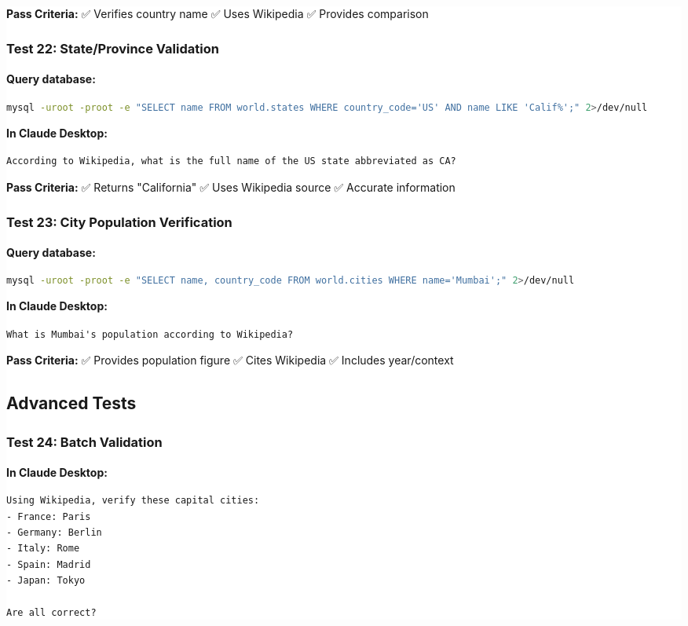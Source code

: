 **Pass Criteria:**
✅ Verifies country name
✅ Uses Wikipedia
✅ Provides comparison

### Test 22: State/Province Validation
**Query database:**
```bash
mysql -uroot -proot -e "SELECT name FROM world.states WHERE country_code='US' AND name LIKE 'Calif%';" 2>/dev/null
```

**In Claude Desktop:**
```
According to Wikipedia, what is the full name of the US state abbreviated as CA?
```

**Pass Criteria:**
✅ Returns "California"
✅ Uses Wikipedia source
✅ Accurate information

### Test 23: City Population Verification
**Query database:**
```bash
mysql -uroot -proot -e "SELECT name, country_code FROM world.cities WHERE name='Mumbai';" 2>/dev/null
```

**In Claude Desktop:**
```
What is Mumbai's population according to Wikipedia?
```

**Pass Criteria:**
✅ Provides population figure
✅ Cites Wikipedia
✅ Includes year/context

## Advanced Tests

### Test 24: Batch Validation
**In Claude Desktop:**
```
Using Wikipedia, verify these capital cities:
- France: Paris
- Germany: Berlin
- Italy: Rome
- Spain: Madrid
- Japan: Tokyo

Are all correct?
```
